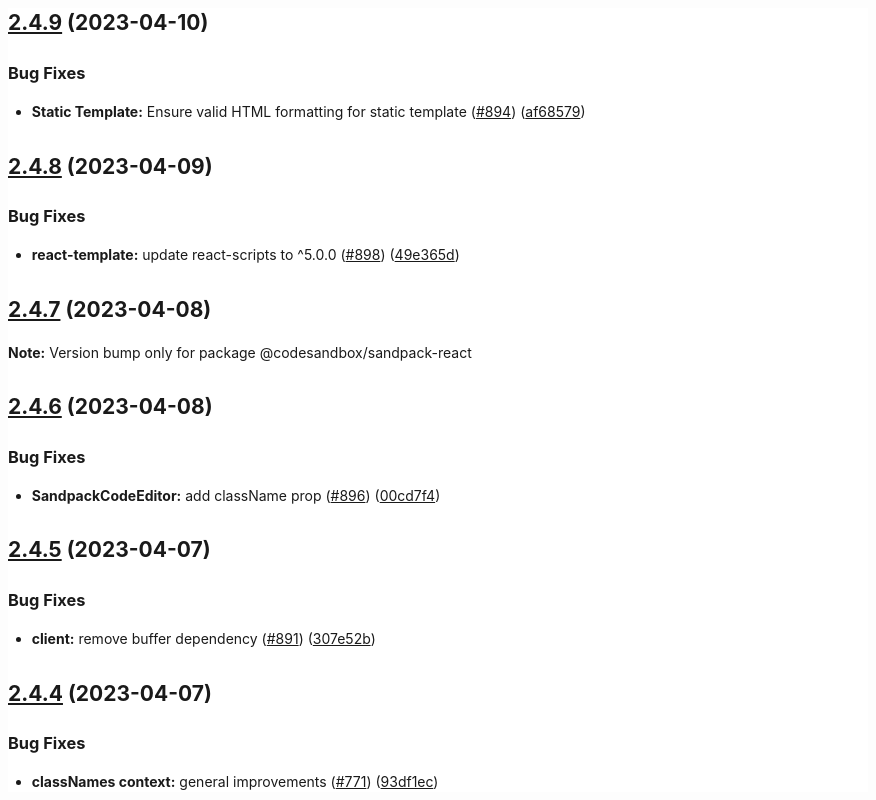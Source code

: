## [2.4.9](https://github.com/codesandbox/sandpack/compare/v2.4.8...v2.4.9) (2023-04-10)

### Bug Fixes

- **Static Template:** Ensure valid HTML formatting for static template ([#894](https://github.com/codesandbox/sandpack/issues/894)) ([af68579](https://github.com/codesandbox/sandpack/commit/af68579a8cd2177608110d6a5c87006c31d77cd6))

## [2.4.8](https://github.com/codesandbox/sandpack/compare/v2.4.7...v2.4.8) (2023-04-09)

### Bug Fixes

- **react-template:** update react-scripts to ^5.0.0 ([#898](https://github.com/codesandbox/sandpack/issues/898)) ([49e365d](https://github.com/codesandbox/sandpack/commit/49e365d1a24b8e9b3c8a418fc48e0d1fbacb3bfa))

## [2.4.7](https://github.com/codesandbox/sandpack/compare/v2.4.6...v2.4.7) (2023-04-08)

**Note:** Version bump only for package @codesandbox/sandpack-react

## [2.4.6](https://github.com/codesandbox/sandpack/compare/v2.4.5...v2.4.6) (2023-04-08)

### Bug Fixes

- **SandpackCodeEditor:** add className prop ([#896](https://github.com/codesandbox/sandpack/issues/896)) ([00cd7f4](https://github.com/codesandbox/sandpack/commit/00cd7f4ab724284cf84a1edd36720f1e7454f09b))

## [2.4.5](https://github.com/codesandbox/sandpack/compare/v2.4.4...v2.4.5) (2023-04-07)

### Bug Fixes

- **client:** remove buffer dependency ([#891](https://github.com/codesandbox/sandpack/issues/891)) ([307e52b](https://github.com/codesandbox/sandpack/commit/307e52b3fb59fcef4942c27a14dd51326ebbe649))

## [2.4.4](https://github.com/codesandbox/sandpack/compare/v2.4.3...v2.4.4) (2023-04-07)

### Bug Fixes

- **classNames context:** general improvements ([#771](https://github.com/codesandbox/sandpack/issues/771)) ([93df1ec](https://github.com/codesandbox/sandpack/commit/93df1ec0cdd558d28248a9f7a7204697cd5f8863))
